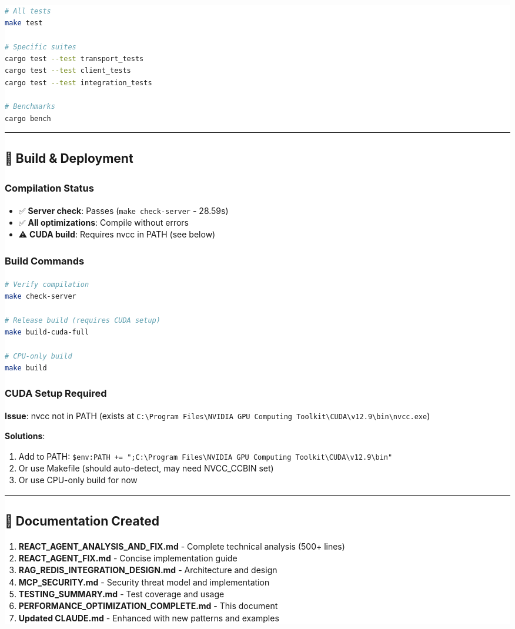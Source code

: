 ```bash
# All tests
make test

# Specific suites
cargo test --test transport_tests
cargo test --test client_tests
cargo test --test integration_tests

# Benchmarks
cargo bench
```

______________________________________________________________________

## 🚀 Build & Deployment

### Compilation Status

- ✅ **Server check**: Passes (`make check-server` - 28.59s)
- ✅ **All optimizations**: Compile without errors
- ⚠️ **CUDA build**: Requires nvcc in PATH (see below)

### Build Commands

```bash
# Verify compilation
make check-server

# Release build (requires CUDA setup)
make build-cuda-full

# CPU-only build
make build
```

### CUDA Setup Required

**Issue**: nvcc not in PATH (exists at `C:\Program Files\NVIDIA GPU Computing Toolkit\CUDA\v12.9\bin\nvcc.exe`)

**Solutions**:

1. Add to PATH: `$env:PATH += ";C:\Program Files\NVIDIA GPU Computing Toolkit\CUDA\v12.9\bin"`
1. Or use Makefile (should auto-detect, may need NVCC_CCBIN set)
1. Or use CPU-only build for now

______________________________________________________________________

## 📝 Documentation Created

1. **REACT_AGENT_ANALYSIS_AND_FIX.md** - Complete technical analysis (500+ lines)
1. **REACT_AGENT_FIX.md** - Concise implementation guide
1. **RAG_REDIS_INTEGRATION_DESIGN.md** - Architecture and design
1. **MCP_SECURITY.md** - Security threat model and implementation
1. **TESTING_SUMMARY.md** - Test coverage and usage
1. **PERFORMANCE_OPTIMIZATION_COMPLETE.md** - This document
1. **Updated CLAUDE.md** - Enhanced with new patterns and examples
